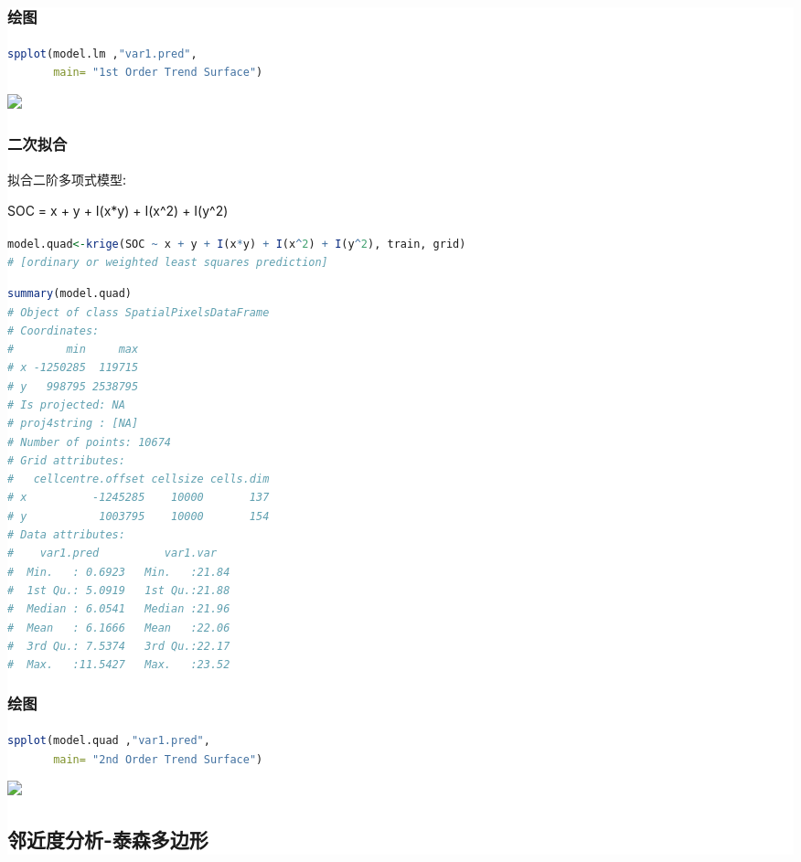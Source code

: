 ### 绘图

```R
spplot(model.lm ,"var1.pred",
       main= "1st Order Trend Surface")
```
![](../../assets/img/2023-02-18-R-GeoSpatial-Interpolation/3_1_1.png)

### 二次拟合

拟合二阶多项式模型:

SOC = x + y + I(x*y) + I(x^2) + I(y^2)

```R
model.quad<-krige(SOC ~ x + y + I(x*y) + I(x^2) + I(y^2), train, grid)
# [ordinary or weighted least squares prediction]
```

```R
summary(model.quad)
# Object of class SpatialPixelsDataFrame
# Coordinates:
#        min     max
# x -1250285  119715
# y   998795 2538795
# Is projected: NA 
# proj4string : [NA]
# Number of points: 10674
# Grid attributes:
#   cellcentre.offset cellsize cells.dim
# x          -1245285    10000       137
# y           1003795    10000       154
# Data attributes:
#    var1.pred          var1.var    
#  Min.   : 0.6923   Min.   :21.84  
#  1st Qu.: 5.0919   1st Qu.:21.88  
#  Median : 6.0541   Median :21.96  
#  Mean   : 6.1666   Mean   :22.06  
#  3rd Qu.: 7.5374   3rd Qu.:22.17  
#  Max.   :11.5427   Max.   :23.52 
```

### 绘图

```R
spplot(model.quad ,"var1.pred",
       main= "2nd Order Trend Surface")
```
![](../../assets/img/2023-02-18-R-GeoSpatial-Interpolation/3_1_2.png)

## 邻近度分析-泰森多边形
